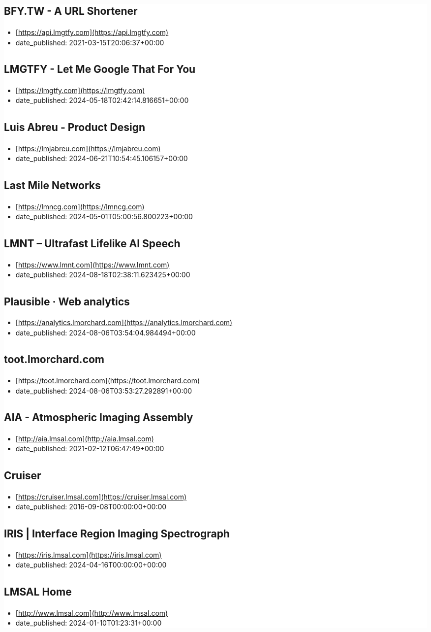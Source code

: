  ## BFY.TW - A URL Shortener
 - [https://api.lmgtfy.com](https://api.lmgtfy.com)
 - date_published: 2021-03-15T20:06:37+00:00

 ## LMGTFY - Let Me Google That For You
 - [https://lmgtfy.com](https://lmgtfy.com)
 - date_published: 2024-05-18T02:42:14.816651+00:00

 ## Luis Abreu - Product Design
 - [https://lmjabreu.com](https://lmjabreu.com)
 - date_published: 2024-06-21T10:54:45.106157+00:00

 ## Last Mile Networks
 - [https://lmncg.com](https://lmncg.com)
 - date_published: 2024-05-01T05:00:56.800223+00:00

 ## LMNT – Ultrafast Lifelike AI Speech
 - [https://www.lmnt.com](https://www.lmnt.com)
 - date_published: 2024-08-18T02:38:11.623425+00:00

 ## Plausible · Web analytics
 - [https://analytics.lmorchard.com](https://analytics.lmorchard.com)
 - date_published: 2024-08-06T03:54:04.984494+00:00

 ## toot.lmorchard.com
 - [https://toot.lmorchard.com](https://toot.lmorchard.com)
 - date_published: 2024-08-06T03:53:27.292891+00:00

 ## AIA - Atmospheric Imaging Assembly
 - [http://aia.lmsal.com](http://aia.lmsal.com)
 - date_published: 2021-02-12T06:47:49+00:00

 ## Cruiser
 - [https://cruiser.lmsal.com](https://cruiser.lmsal.com)
 - date_published: 2016-09-08T00:00:00+00:00

 ## IRIS | Interface Region Imaging Spectrograph
 - [https://iris.lmsal.com](https://iris.lmsal.com)
 - date_published: 2024-04-16T00:00:00+00:00

 ## LMSAL Home
 - [http://www.lmsal.com](http://www.lmsal.com)
 - date_published: 2024-01-10T01:23:31+00:00
